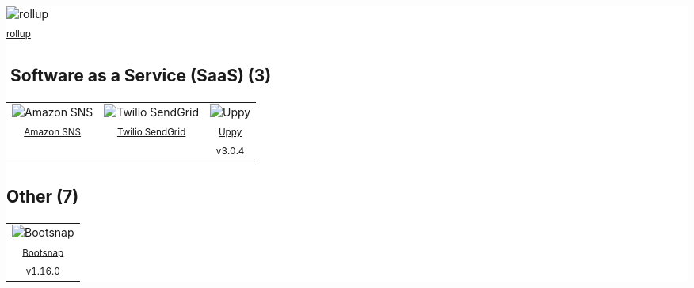 </tr>
<tr>
  <td align='center'>
  <img width='36' height='36' src='https://img.stackshare.io/service/4423/zE8RTn9E_400x400.jpg' alt='rollup'>
  <br>
  <sub><a href="http://rollupjs.org/">rollup</a></sub>
  <br>
  <sub></sub>
</td>

</tr>
</table>

## <img src=''/> Software as a Service (SaaS) (3)
<table><tr>
  <td align='center'>
  <img width='36' height='36' src='https://img.stackshare.io/service/396/amazon-sns.png' alt='Amazon SNS'>
  <br>
  <sub><a href="http://aws.amazon.com/sns/">Amazon SNS</a></sub>
  <br>
  <sub></sub>
</td>

<td align='center'>
  <img width='36' height='36' src='https://img.stackshare.io/service/43/kQ_6nwmP.jpg' alt='Twilio SendGrid'>
  <br>
  <sub><a href="http://sendgrid.com">Twilio SendGrid</a></sub>
  <br>
  <sub></sub>
</td>

<td align='center'>
  <img width='36' height='36' src='https://img.stackshare.io/service/6446/n7bKmRs1.jpg' alt='Uppy'>
  <br>
  <sub><a href="https://uppy.io/">Uppy</a></sub>
  <br>
  <sub>v3.0.4</sub>
</td>

</tr>
</table>

## Other (7)
<table><tr>
  <td align='center'>
  <img width='36' height='36' src='https://img.stackshare.io/no-img-open-source.png' alt='Bootsnap'>
  <br>
  <sub><a href="https://github.com/shopify/bootsnap">Bootsnap</a></sub>
  <br>
  <sub>v1.16.0</sub>
</td>
